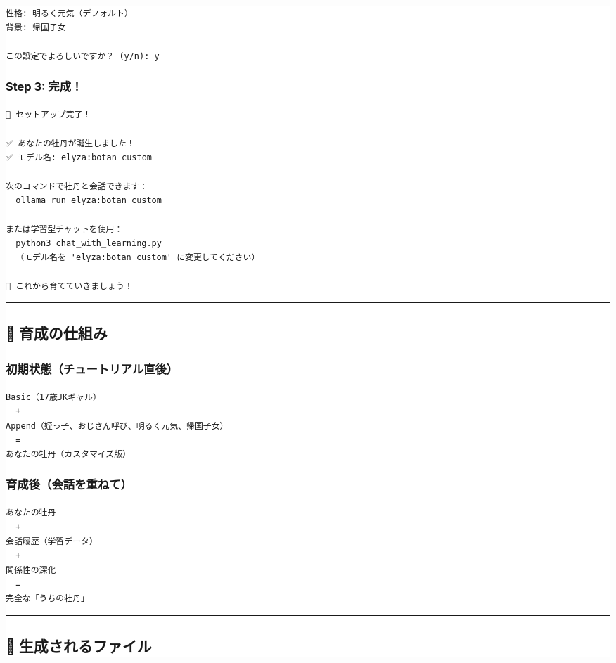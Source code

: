 ```
性格: 明るく元気（デフォルト）
背景: 帰国子女

この設定でよろしいですか？ (y/n): y
```

### Step 3: 完成！

```
🎉 セットアップ完了！

✅ あなたの牡丹が誕生しました！
✅ モデル名: elyza:botan_custom

次のコマンドで牡丹と会話できます：
  ollama run elyza:botan_custom

または学習型チャットを使用：
  python3 chat_with_learning.py
  （モデル名を 'elyza:botan_custom' に変更してください）

🌱 これから育てていきましょう！
```

---

## 🌱 育成の仕組み

### 初期状態（チュートリアル直後）
```
Basic（17歳JKギャル）
  +
Append（姪っ子、おじさん呼び、明るく元気、帰国子女）
  =
あなたの牡丹（カスタマイズ版）
```

### 育成後（会話を重ねて）
```
あなたの牡丹
  +
会話履歴（学習データ）
  +
関係性の深化
  =
完全な「うちの牡丹」
```

---

## 📁 生成されるファイル
